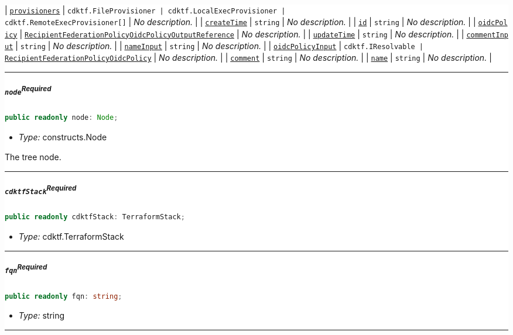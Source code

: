 | <code><a href="#@cdktf/provider-databricks.recipientFederationPolicy.RecipientFederationPolicy.property.provisioners">provisioners</a></code> | <code>cdktf.FileProvisioner \| cdktf.LocalExecProvisioner \| cdktf.RemoteExecProvisioner[]</code> | *No description.* |
| <code><a href="#@cdktf/provider-databricks.recipientFederationPolicy.RecipientFederationPolicy.property.createTime">createTime</a></code> | <code>string</code> | *No description.* |
| <code><a href="#@cdktf/provider-databricks.recipientFederationPolicy.RecipientFederationPolicy.property.id">id</a></code> | <code>string</code> | *No description.* |
| <code><a href="#@cdktf/provider-databricks.recipientFederationPolicy.RecipientFederationPolicy.property.oidcPolicy">oidcPolicy</a></code> | <code><a href="#@cdktf/provider-databricks.recipientFederationPolicy.RecipientFederationPolicyOidcPolicyOutputReference">RecipientFederationPolicyOidcPolicyOutputReference</a></code> | *No description.* |
| <code><a href="#@cdktf/provider-databricks.recipientFederationPolicy.RecipientFederationPolicy.property.updateTime">updateTime</a></code> | <code>string</code> | *No description.* |
| <code><a href="#@cdktf/provider-databricks.recipientFederationPolicy.RecipientFederationPolicy.property.commentInput">commentInput</a></code> | <code>string</code> | *No description.* |
| <code><a href="#@cdktf/provider-databricks.recipientFederationPolicy.RecipientFederationPolicy.property.nameInput">nameInput</a></code> | <code>string</code> | *No description.* |
| <code><a href="#@cdktf/provider-databricks.recipientFederationPolicy.RecipientFederationPolicy.property.oidcPolicyInput">oidcPolicyInput</a></code> | <code>cdktf.IResolvable \| <a href="#@cdktf/provider-databricks.recipientFederationPolicy.RecipientFederationPolicyOidcPolicy">RecipientFederationPolicyOidcPolicy</a></code> | *No description.* |
| <code><a href="#@cdktf/provider-databricks.recipientFederationPolicy.RecipientFederationPolicy.property.comment">comment</a></code> | <code>string</code> | *No description.* |
| <code><a href="#@cdktf/provider-databricks.recipientFederationPolicy.RecipientFederationPolicy.property.name">name</a></code> | <code>string</code> | *No description.* |

---

##### `node`<sup>Required</sup> <a name="node" id="@cdktf/provider-databricks.recipientFederationPolicy.RecipientFederationPolicy.property.node"></a>

```typescript
public readonly node: Node;
```

- *Type:* constructs.Node

The tree node.

---

##### `cdktfStack`<sup>Required</sup> <a name="cdktfStack" id="@cdktf/provider-databricks.recipientFederationPolicy.RecipientFederationPolicy.property.cdktfStack"></a>

```typescript
public readonly cdktfStack: TerraformStack;
```

- *Type:* cdktf.TerraformStack

---

##### `fqn`<sup>Required</sup> <a name="fqn" id="@cdktf/provider-databricks.recipientFederationPolicy.RecipientFederationPolicy.property.fqn"></a>

```typescript
public readonly fqn: string;
```

- *Type:* string

---
